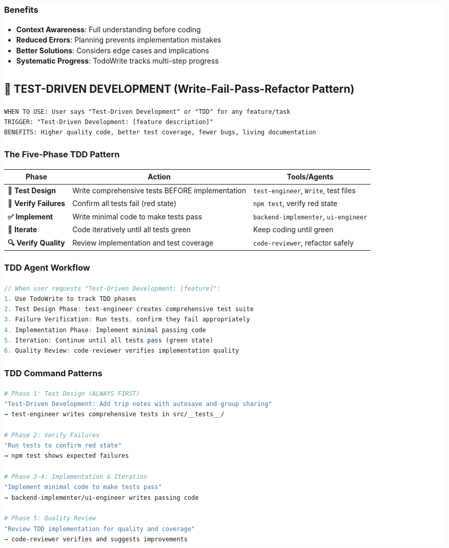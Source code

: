 ### Benefits
- **Context Awareness**: Full understanding before coding
- **Reduced Errors**: Planning prevents implementation mistakes  
- **Better Solutions**: Considers edge cases and implications
- **Systematic Progress**: TodoWrite tracks multi-step progress

## 🧪 TEST-DRIVEN DEVELOPMENT (Write-Fail-Pass-Refactor Pattern)
```
WHEN TO USE: User says "Test-Driven Development" or "TDD" for any feature/task
TRIGGER: "Test-Driven Development: [feature description]"
BENEFITS: Higher quality code, better test coverage, fewer bugs, living documentation
```

### The Five-Phase TDD Pattern
| Phase | Action | Tools/Agents |
|-------|--------|--------------|
| **🧪 Test Design** | Write comprehensive tests BEFORE implementation | `test-engineer`, `Write`, test files |
| **🔴 Verify Failures** | Confirm all tests fail (red state) | `npm test`, verify red state |
| **✅ Implement** | Write minimal code to make tests pass | `backend-implementer`, `ui-engineer` |
| **🔄 Iterate** | Code iteratively until all tests green | Keep coding until green |
| **🔍 Verify Quality** | Review implementation and test coverage | `code-reviewer`, refactor safely |

### TDD Agent Workflow
```typescript
// When user requests "Test-Driven Development: [feature]":
1. Use TodoWrite to track TDD phases
2. Test Design Phase: test-engineer creates comprehensive test suite
3. Failure Verification: Run tests, confirm they fail appropriately  
4. Implementation Phase: Implement minimal passing code
5. Iteration: Continue until all tests pass (green state)
6. Quality Review: code-reviewer verifies implementation quality
```

### TDD Command Patterns
```bash
# Phase 1: Test Design (ALWAYS FIRST)
"Test-Driven Development: Add trip notes with autosave and group sharing"
→ test-engineer writes comprehensive tests in src/__tests__/

# Phase 2: Verify Failures
"Run tests to confirm red state"
→ npm test shows expected failures

# Phase 3-4: Implementation & Iteration  
"Implement minimal code to make tests pass"
→ backend-implementer/ui-engineer writes passing code

# Phase 5: Quality Review
"Review TDD implementation for quality and coverage"
→ code-reviewer verifies and suggests improvements
```
